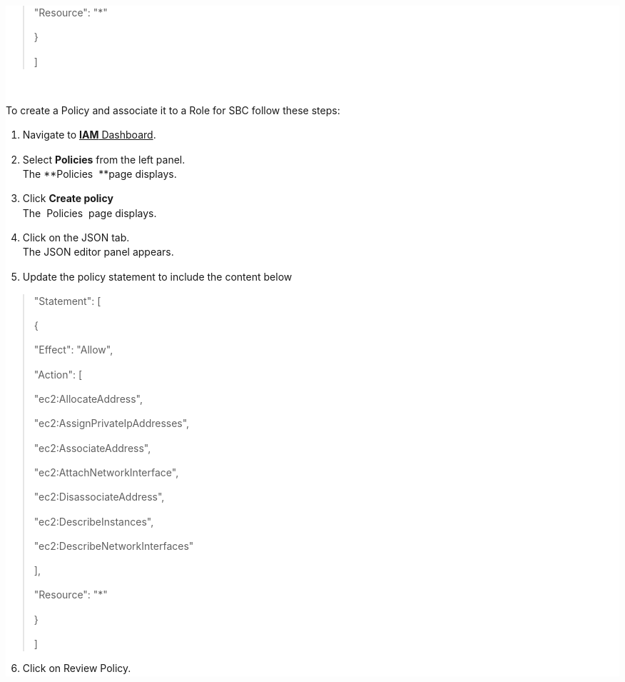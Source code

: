 >  
>  "Resource": "\*"
>  
>  }
>  
>  \]

  

To create a Policy and associate it to a Role for SBC follow these steps:

1.  Navigate to [**IAM**    Dashboard](https://console.aws.amazon.com/iam/home).

2.  Select **Policies** from the left panel.  
    The **Policies  **page displays.

3.  Click **Create policy**  
    The  Policies  page displays.

4.  Click on the JSON tab.  
    The JSON editor panel appears.

5.  Update the policy statement to include the content below

> "Statement": \[
> 
> {
> 
> "Effect": "Allow",
> 
> "Action": \[
> 
> "ec2:AllocateAddress",
> 
> "ec2:AssignPrivateIpAddresses",
> 
> "ec2:AssociateAddress",
> 
> "ec2:AttachNetworkInterface",
> 
> "ec2:DisassociateAddress",
> 
> "ec2:DescribeInstances",
> 
> "ec2:DescribeNetworkInterfaces"
> 
> \],
> 
> "Resource": "\*"
> 
> }
> 
> \]

6.  Click on Review Policy.

